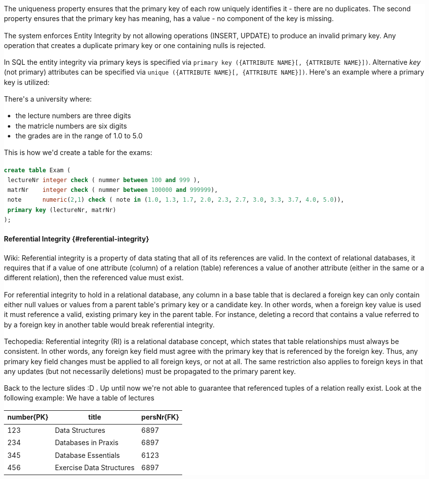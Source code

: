 The uniqueness property ensures that the primary key of each row uniquely identifies it - there are no duplicates. The second property ensures that the primary key has meaning, has a value - no component of the key is missing.

The system enforces Entity Integrity by not allowing operations (INSERT, UPDATE) to produce an invalid primary key. Any operation that creates a duplicate primary key or one containing nulls is rejected.

In SQL the entity integrity via primary keys is specified via `primary key ({ATTRIBUTE NAME}[, {ATTRIBUTE NAME}])`. Alternative _key_ (not primary) attributes can be specified via `unique ({ATTRIBUTE NAME}[, {ATTRIBUTE NAME}])`. Here's an example where a primary key is utilized:

There's a university where:

-   the lecture numbers are three digits
-   the matricle numbers are six digits
-   the grades are in the range of 1.0 to 5.0

This is how we'd create a table for the exams:

```sql
create table Exam (
 lectureNr integer check ( nummer between 100 and 999 ),
 matrNr    integer check ( nummer between 100000 and 999999),
 note      numeric(2,1) check ( note in (1.0, 1.3, 1.7, 2.0, 2.3, 2.7, 3.0, 3.3, 3.7, 4.0, 5.0)),
 primary key (lectureNr, matrNr)
);
```


#### Referential Integrity {#referential-integrity}

Wiki: Referential integrity is a property of data stating that all of its references are valid. In the context of relational databases, it requires that if a value of one attribute (column) of a relation (table) references a value of another attribute (either in the same or a different relation), then the referenced value must exist.

For referential integrity to hold in a relational database, any column in a base table that is declared a foreign key can only contain either null values or values from a parent table's primary key or a candidate key. In other words, when a foreign key value is used it must reference a valid, existing primary key in the parent table. For instance, deleting a record that contains a value referred to by a foreign key in another table would break referential integrity.

Techopedia: Referential integrity (RI) is a relational database concept, which states that table relationships must always be consistent. In other words, any foreign key field must agree with the primary key that is referenced by the foreign key. Thus, any primary key field changes must be applied to all foreign keys, or not at all. The same restriction also applies to foreign keys in that any updates (but not necessarily deletions) must be propagated to the primary parent key.

Back to the lecture slides :D . Up until now we're not able to guarantee that referenced tuples of a relation really exist. Look at the following example:
We have a table of lectures

| number{PK} | title                    | persNr{FK} |
|------------|--------------------------|------------|
| 123        | Data Structures          | 6897       |
| 234        | Databases in Praxis      | 6897       |
| 345        | Database Essentials      | 6123       |
| 456        | Exercise Data Structures | 6897       |
